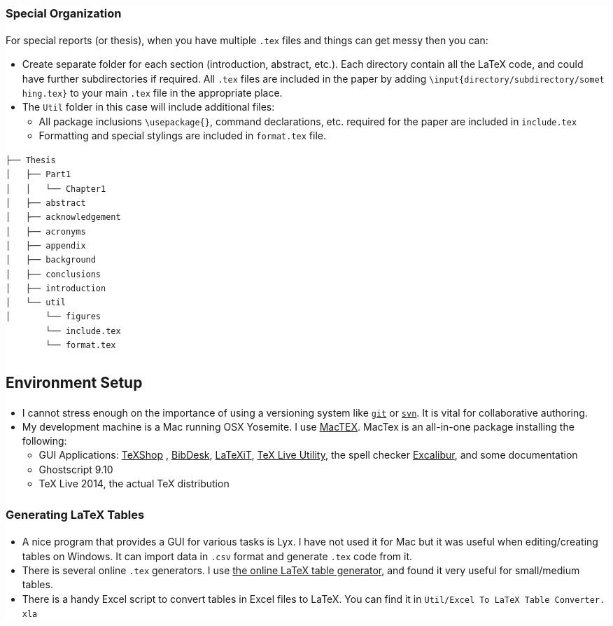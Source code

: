 ### Special Organization

For special reports (or thesis), when you have multiple `.tex` files and things can get messy then you can:

- Create separate folder for each section (introduction, abstract, etc.). Each directory contain all the LaTeX code, and could have further subdirectories if required. All `.tex` files are included in the paper by adding `\input{directory/subdirectory/something.tex}` to your main `.tex` file in the appropriate place.
- The `Util` folder in this case will include additional files:
    + All package inclusions `\usepackage{}`, command declarations, etc. required for the paper are included in `include.tex`
    + Formatting and special stylings are included in `format.tex` file.

```
├── Thesis
│   ├── Part1
│   │   └── Chapter1
│   ├── abstract
│   ├── acknowledgement
│   ├── acronyms
│   ├── appendix
│   ├── background
│   ├── conclusions
│   ├── introduction
│   └── util
│       └── figures
        └── include.tex
        └── format.tex
```

## Environment Setup

- I cannot stress enough on the importance of using a versioning system like [`git`](http://git-scm.com/) or [`svn`](https://subversion.apache.org/). It is vital for collaborative authoring.
- My development machine is a Mac running OSX Yosemite. I use [MacTEX](https://tug.org/mactex/). MacTex is an all-in-one package installing the following:
    + GUI Applications: [TeXShop](http://www.uoregon.edu/~koch/texshop/texshop.html) , [BibDesk](http://bibdesk.sourceforge.net/), [LaTeXiT](http://ktd.club.fr/programmation/latexit_en.php), [TeX Live Utility](https://code.google.com/p/mactlmgr/), the spell checker [Excalibur](http://excalibur.sourceforge.net/), and some documentation
    + Ghostscript 9.10
    + TeX Live 2014, the actual TeX distribution

### Generating LaTeX Tables

-  A nice program that provides a GUI for various tasks is Lyx. I have not used it for Mac but it was useful when editing/creating tables on Windows. It can import data in `.csv` format and generate `.tex` code from it.
-  There is several online `.tex` generators. I use [the online LaTeX table generator](http://www.tablesgenerator.com/), and found it very useful for small/medium tables.
-  There is a handy Excel script to convert tables in Excel files to LaTeX. You can find it in `Util/Excel To LaTeX Table Converter.xla`
